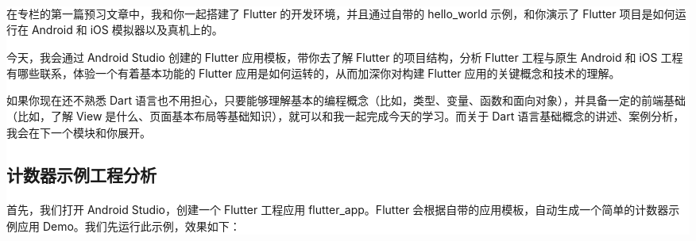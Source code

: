 在专栏的第一篇预习文章中，我和你一起搭建了 Flutter 的开发环境，并且通过自带的 hello_world 示例，和你演示了 Flutter 项目是如何运行在 Android 和 iOS 模拟器以及真机上的。

今天，我会通过 Android Studio 创建的 Flutter 应用模板，带你去了解 Flutter 的项目结构，分析 Flutter 工程与原生 Android 和 iOS 工程有哪些联系，体验一个有着基本功能的 Flutter 应用是如何运转的，从而加深你对构建 Flutter 应用的关键概念和技术的理解。

如果你现在还不熟悉 Dart 语言也不用担心，只要能够理解基本的编程概念（比如，类型、变量、函数和面向对象），并具备一定的前端基础（比如，了解 View 是什么、页面基本布局等基础知识），就可以和我一起完成今天的学习。而关于 Dart 语言基础概念的讲述、案例分析，我会在下一个模块和你展开。

## 计数器示例工程分析

首先，我们打开 Android Studio，创建一个 Flutter 工程应用 flutter_app。Flutter 会根据自带的应用模板，自动生成一个简单的计数器示例应用 Demo。我们先运行此示例，效果如下：

